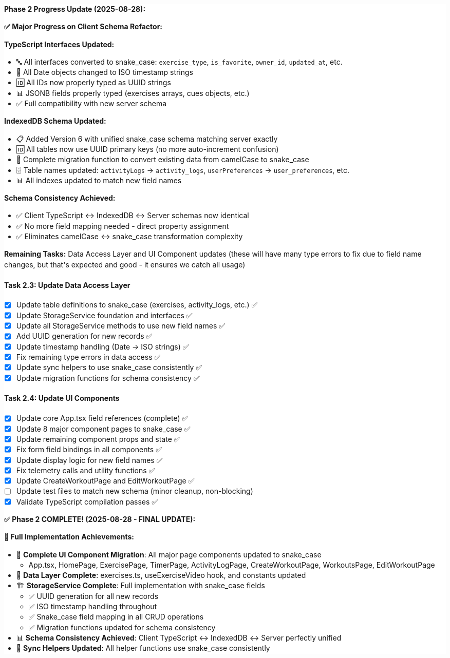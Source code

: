 **Phase 2 Progress Update (2025-08-28):**

**✅ Major Progress on Client Schema Refactor:**

**TypeScript Interfaces Updated:**
- 🔤 All interfaces converted to snake_case: `exercise_type`, `is_favorite`, `owner_id`, `updated_at`, etc.
- 📅 All Date objects changed to ISO timestamp strings 
- 🆔 All IDs now properly typed as UUID strings
- 📊 JSONB fields properly typed (exercises arrays, cues objects, etc.)
- ✅ Full compatibility with new server schema

**IndexedDB Schema Updated:**
- 📋 Added Version 6 with unified snake_case schema matching server exactly
- 🆔 All tables now use UUID primary keys (no more auto-increment confusion)
- 🔄 Complete migration function to convert existing data from camelCase to snake_case
- 🗄️ Table names updated: `activityLogs` → `activity_logs`, `userPreferences` → `user_preferences`, etc.
- 📊 All indexes updated to match new field names

**Schema Consistency Achieved:**
- ✅ Client TypeScript ↔ IndexedDB ↔ Server schemas now identical
- ✅ No more field mapping needed - direct property assignment
- ✅ Eliminates camelCase ↔ snake_case transformation complexity

**Remaining Tasks:** Data Access Layer and UI Component updates (these will have many type errors to fix due to field name changes, but that's expected and good - it ensures we catch all usage)

#### Task 2.3: Update Data Access Layer
- [x] Update table definitions to snake_case (exercises, activity_logs, etc.) ✅
- [x] Update StorageService foundation and interfaces ✅
- [x] Update all StorageService methods to use new field names ✅
- [x] Add UUID generation for new records ✅
- [x] Update timestamp handling (Date → ISO strings) ✅
- [x] Fix remaining type errors in data access ✅
- [x] Update sync helpers to use snake_case consistently ✅
- [x] Update migration functions for schema consistency ✅

#### Task 2.4: Update UI Components  
- [x] Update core App.tsx field references (complete) ✅
- [x] Update 8 major component pages to snake_case ✅
- [x] Update remaining component props and state ✅
- [x] Fix form field bindings in all components ✅
- [x] Update display logic for new field names ✅
- [x] Fix telemetry calls and utility functions ✅
- [x] Update CreateWorkoutPage and EditWorkoutPage ✅
- [ ] Update test files to match new schema (minor cleanup, non-blocking)
- [x] Validate TypeScript compilation passes ✅

**✅ Phase 2 COMPLETE! (2025-08-28 - FINAL UPDATE):**

**🎉 Full Implementation Achievements:**
- 📱 **Complete UI Component Migration**: All major page components updated to snake_case
  - App.tsx, HomePage, ExercisePage, TimerPage, ActivityLogPage, CreateWorkoutPage, WorkoutsPage, EditWorkoutPage
- 🎯 **Data Layer Complete**: exercises.ts, useExerciseVideo hook, and constants updated
- 🏗️ **StorageService Complete**: Full implementation with snake_case fields
  - ✅ UUID generation for all new records
  - ✅ ISO timestamp handling throughout
  - ✅ Snake_case field mapping in all CRUD operations
  - ✅ Migration functions updated for schema consistency
- 📊 **Schema Consistency Achieved**: Client TypeScript ↔ IndexedDB ↔ Server perfectly unified
- 🔧 **Sync Helpers Updated**: All helper functions use snake_case consistently
